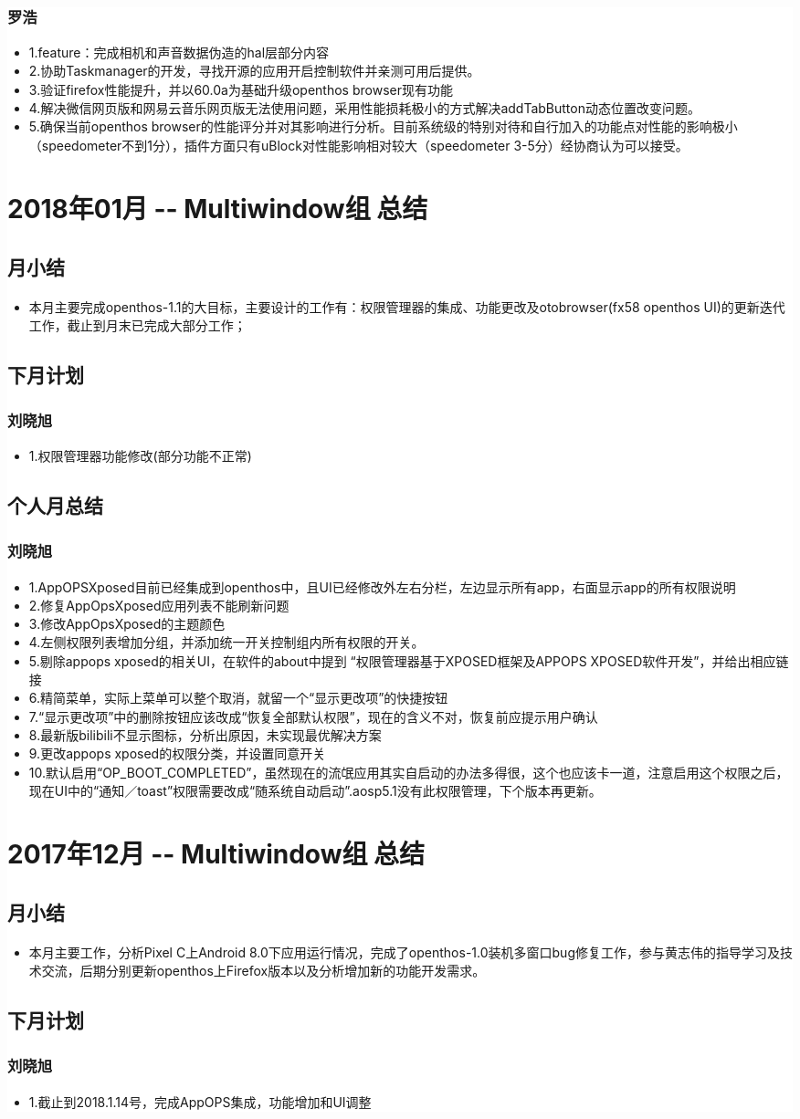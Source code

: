### 罗浩
  - 1.feature：完成相机和声音数据伪造的hal层部分内容
  - 2.协助Taskmanager的开发，寻找开源的应用开启控制软件并亲测可用后提供。
  - 3.验证firefox性能提升，并以60.0a为基础升级openthos browser现有功能
  - 4.解决微信网页版和网易云音乐网页版无法使用问题，采用性能损耗极小的方式解决addTabButton动态位置改变问题。
  - 5.确保当前openthos browser的性能评分并对其影响进行分析。目前系统级的特别对待和自行加入的功能点对性能的影响极小（speedometer不到1分），插件方面只有uBlock对性能影响相对较大（speedometer 3-5分）经协商认为可以接受。


# 2018年01月 -- Multiwindow组 总结

## 月小结
  - 本月主要完成openthos-1.1的大目标，主要设计的工作有：权限管理器的集成、功能更改及otobrowser(fx58 openthos UI)的更新迭代工作，截止到月末已完成大部分工作；
  
## 下月计划

### 刘晓旭
  - 1.权限管理器功能修改(部分功能不正常)

## 个人月总结

### 刘晓旭
  - 1.AppOPSXposed目前已经集成到openthos中，且UI已经修改外左右分栏，左边显示所有app，右面显示app的所有权限说明
  - 2.修复AppOpsXposed应用列表不能刷新问题
  - 3.修改AppOpsXposed的主题颜色
  - 4.左侧权限列表增加分组，并添加统一开关控制组内所有权限的开关。
  - 5.剔除appops xposed的相关UI，在软件的about中提到 “权限管理器基于XPOSED框架及APPOPS XPOSED软件开发”，并给出相应链接
  - 6.精简菜单，实际上菜单可以整个取消，就留一个“显示更改项”的快捷按钮
  - 7.“显示更改项”中的删除按钮应该改成“恢复全部默认权限”，现在的含义不对，恢复前应提示用户确认
  - 8.最新版bilibili不显示图标，分析出原因，未实现最优解决方案
  - 9.更改appops xposed的权限分类，并设置同意开关
  - 10.默认启用“OP_BOOT_COMPLETED”，虽然现在的流氓应用其实自启动的办法多得很，这个也应该卡一道，注意启用这个权限之后，现在UI中的“通知／toast”权限需要改成“随系统自动启动”.aosp5.1没有此权限管理，下个版本再更新。


# 2017年12月 -- Multiwindow组 总结

## 月小结
  - 本月主要工作，分析Pixel C上Android 8.0下应用运行情况，完成了openthos-1.0装机多窗口bug修复工作，参与黄志伟的指导学习及技术交流，后期分别更新openthos上Firefox版本以及分析增加新的功能开发需求。

## 下月计划

### 刘晓旭
  - 1.截止到2018.1.14号，完成AppOPS集成，功能增加和UI调整
